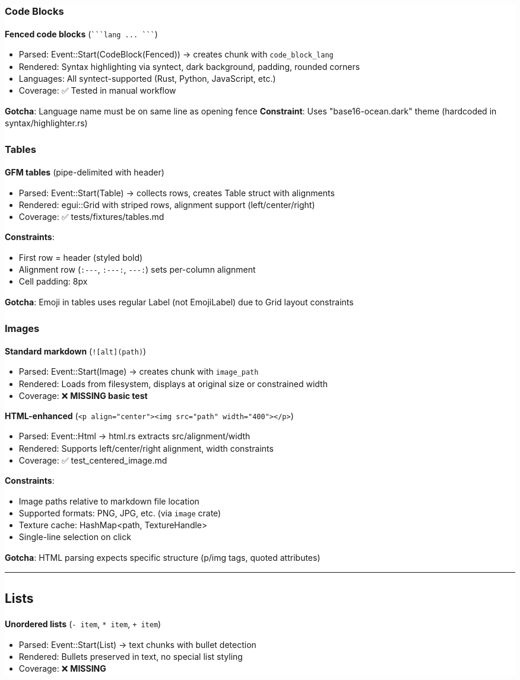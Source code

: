 ### Code Blocks

**Fenced code blocks** (` ```lang ... ``` `)
- Parsed: Event::Start(CodeBlock(Fenced)) → creates chunk with `code_block_lang`
- Rendered: Syntax highlighting via syntect, dark background, padding, rounded corners
- Languages: All syntect-supported (Rust, Python, JavaScript, etc.)
- Coverage: ✅ Tested in manual workflow

**Gotcha**: Language name must be on same line as opening fence
**Constraint**: Uses "base16-ocean.dark" theme (hardcoded in syntax/highlighter.rs)

### Tables

**GFM tables** (pipe-delimited with header)
- Parsed: Event::Start(Table) → collects rows, creates Table struct with alignments
- Rendered: egui::Grid with striped rows, alignment support (left/center/right)
- Coverage: ✅ tests/fixtures/tables.md

**Constraints**:
- First row = header (styled bold)
- Alignment row (`:---`, `:---:`, `---:`) sets per-column alignment
- Cell padding: 8px

**Gotcha**: Emoji in tables uses regular Label (not EmojiLabel) due to Grid layout constraints

### Images

**Standard markdown** (`![alt](path)`)
- Parsed: Event::Start(Image) → creates chunk with `image_path`
- Rendered: Loads from filesystem, displays at original size or constrained width
- Coverage: ❌ **MISSING basic test**

**HTML-enhanced** (`<p align="center"><img src="path" width="400"></p>`)
- Parsed: Event::Html → html.rs extracts src/alignment/width
- Rendered: Supports left/center/right alignment, width constraints
- Coverage: ✅ test_centered_image.md

**Constraints**:
- Image paths relative to markdown file location
- Supported formats: PNG, JPG, etc. (via `image` crate)
- Texture cache: HashMap<path, TextureHandle>
- Single-line selection on click

**Gotcha**: HTML parsing expects specific structure (p/img tags, quoted attributes)

---

## Lists

**Unordered lists** (`- item`, `* item`, `+ item`)
- Parsed: Event::Start(List) → text chunks with bullet detection
- Rendered: Bullets preserved in text, no special list styling
- Coverage: ❌ **MISSING**
